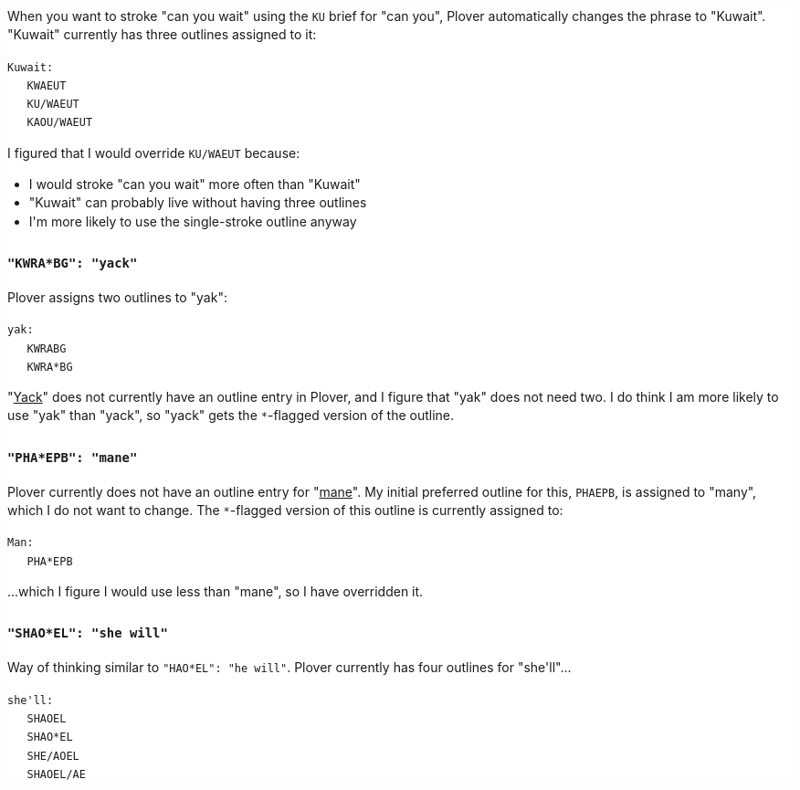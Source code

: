 When you want to stroke "can you wait" using the `KU` brief for "can you",
Plover automatically changes the phrase to "Kuwait". "Kuwait" currently has
three outlines assigned to it:

```txt
Kuwait:
   KWAEUT
   KU/WAEUT
   KAOU/WAEUT
```

I figured that I would override `KU/WAEUT` because:

- I would stroke "can you wait" more often than "Kuwait"
- "Kuwait" can probably live without having three outlines
- I'm more likely to use the single-stroke outline anyway

### `"KWRA*BG": "yack"`

Plover assigns two outlines to "yak":

```txt
yak:
   KWRABG
   KWRA*BG
```

"[Yack][]" does not currently have an outline entry in Plover, and I figure that
"yak" does not need two. I do think I am more likely to use "yak" than "yack",
so "yack" gets the `*`-flagged version of the outline.

### `"PHA*EPB": "mane"`

Plover currently does not have an outline entry for "[mane][]". My initial
preferred outline for this, `PHAEPB`, is assigned to "many", which I do not want
to change. The `*`-flagged version of this outline is currently assigned to:

```txt
Man:
   PHA*EPB
```

...which I figure I would use less than "mane", so I have overridden it.


### `"SHAO*EL": "she will"`

Way of thinking similar to `"HAO*EL": "he will"`. Plover currently has four
outlines for "she'll"...

```txt
she'll:
   SHAOEL
   SHAO*EL
   SHE/AOEL
   SHAOEL/AE
```


[@paulfioravanti]: https://www.twitter.com/paulfioravanti
[jell]: https://dictionary.cambridge.org/dictionary/english/jell
[mane]: https://dictionary.cambridge.org/dictionary/english/mane
[proper nouns]: https://en.wikipedia.org/wiki/Proper_and_common_nouns
[tiff]: https://dictionary.cambridge.org/dictionary/english/tiff
[tot]: https://dictionary.cambridge.org/dictionary/english/tot
[Uber]: https://www.uber.com/
[Yack]: https://dictionary.cambridge.org/dictionary/english/yack